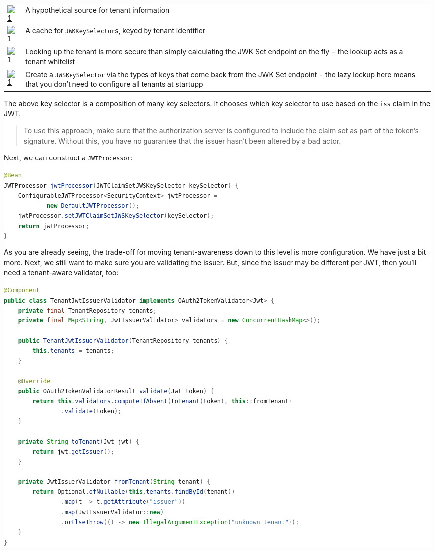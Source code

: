 |  |  |  |
| ---- | ---- | ---- |
| [![1](images/1.png)](#CO14-1) | A hypothetical source for tenant information |
| [![1](images/2.png)](#CO14-2) | A cache for `JWKKeySelector`s, keyed by tenant identifier |
| [![1](images/3.png)](#CO14-3) | Looking up the tenant is more secure than simply calculating the JWK Set endpoint on the fly - the lookup acts as a tenant whitelist |
| [![1](images/4.png)](#CO14-4) | Create a `JWSKeySelector` via the types of keys that come back from the JWK Set endpoint - the lazy lookup here means that you don’t need to configure all tenants at startupp |

The above key selector is a composition of many key selectors. It chooses which key selector to use based on the `iss` claim in the JWT.

> To use this approach, make sure that the authorization server is configured to include the claim set as part of the token’s signature. Without this, you have no guarantee that the issuer hasn’t been altered by a bad actor.

Next, we can construct a `JWTProcessor`:

```java
@Bean
JWTProcessor jwtProcessor(JWTClaimSetJWSKeySelector keySelector) {
    ConfigurableJWTProcessor<SecurityContext> jwtProcessor =
            new DefaultJWTProcessor();
    jwtProcessor.setJWTClaimSetJWSKeySelector(keySelector);
    return jwtProcessor;
}
```

As you are already seeing, the trade-off for moving tenant-awareness down to this level is more configuration. We have just a bit more. Next, we still want to make sure you are validating the issuer. But, since the issuer may be different per JWT, then you’ll need a tenant-aware validator, too:

```java
@Component
public class TenantJwtIssuerValidator implements OAuth2TokenValidator<Jwt> {
    private final TenantRepository tenants;
    private final Map<String, JwtIssuerValidator> validators = new ConcurrentHashMap<>();

    public TenantJwtIssuerValidator(TenantRepository tenants) {
        this.tenants = tenants;
    }

    @Override
    public OAuth2TokenValidatorResult validate(Jwt token) {
        return this.validators.computeIfAbsent(toTenant(token), this::fromTenant)
                .validate(token);
    }

    private String toTenant(Jwt jwt) {
        return jwt.getIssuer();
    }

    private JwtIssuerValidator fromTenant(String tenant) {
        return Optional.ofNullable(this.tenants.findById(tenant))
                .map(t -> t.getAttribute("issuer"))
                .map(JwtIssuerValidator::new)
                .orElseThrow(() -> new IllegalArgumentException("unknown tenant"));
    }
}
```
